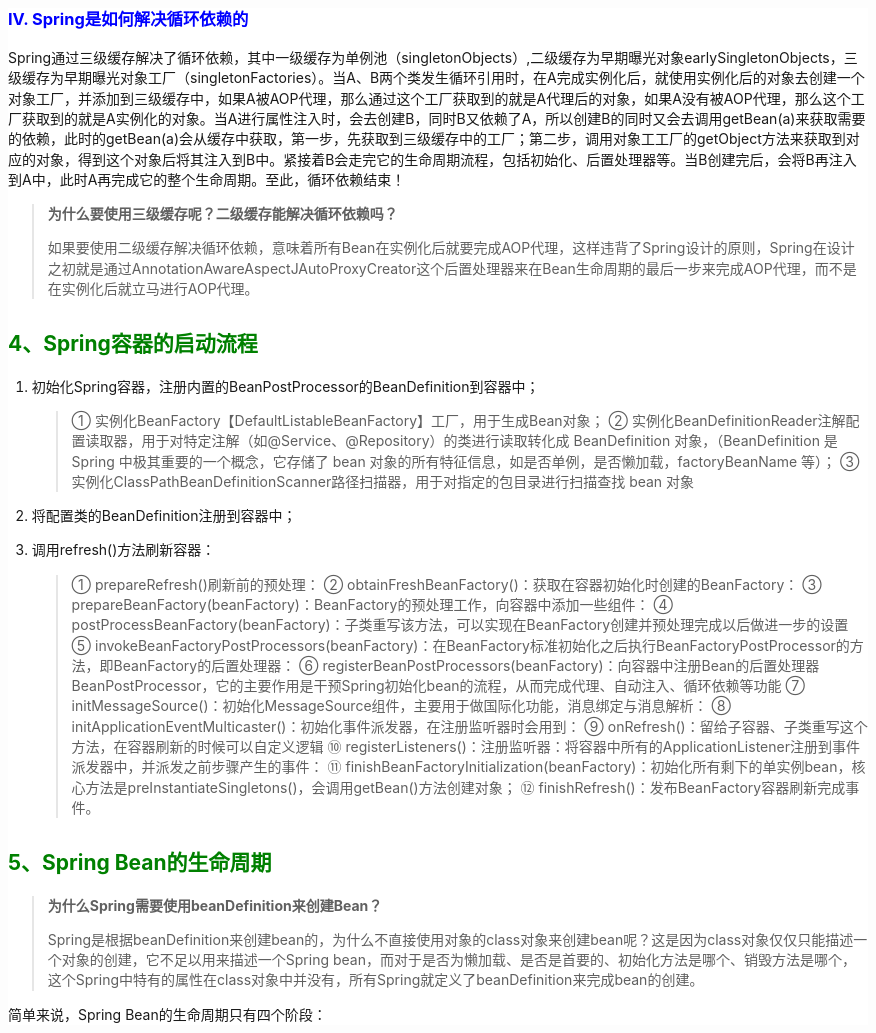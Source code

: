 ### <font color=blue>IV. Spring是如何解决循环依赖的</font>

Spring通过三级缓存解决了循环依赖，其中一级缓存为单例池（singletonObjects）,二级缓存为早期曝光对象earlySingletonObjects，三级缓存为早期曝光对象工厂（singletonFactories）。当A、B两个类发生循环引用时，在A完成实例化后，就使用实例化后的对象去创建一个对象工厂，并添加到三级缓存中，如果A被AOP代理，那么通过这个工厂获取到的就是A代理后的对象，如果A没有被AOP代理，那么这个工厂获取到的就是A实例化的对象。当A进行属性注入时，会去创建B，同时B又依赖了A，所以创建B的同时又会去调用getBean(a)来获取需要的依赖，此时的getBean(a)会从缓存中获取，第一步，先获取到三级缓存中的工厂；第二步，调用对象工工厂的getObject方法来获取到对应的对象，得到这个对象后将其注入到B中。紧接着B会走完它的生命周期流程，包括初始化、后置处理器等。当B创建完后，会将B再注入到A中，此时A再完成它的整个生命周期。至此，循环依赖结束！

> **为什么要使用三级缓存呢？二级缓存能解决循环依赖吗？**
>
> 如果要使用二级缓存解决循环依赖，意味着所有Bean在实例化后就要完成AOP代理，这样违背了Spring设计的原则，Spring在设计之初就是通过AnnotationAwareAspectJAutoProxyCreator这个后置处理器来在Bean生命周期的最后一步来完成AOP代理，而不是在实例化后就立马进行AOP代理。

## <font color=green>4、Spring容器的启动流程</font>

1. 初始化Spring容器，注册内置的BeanPostProcessor的BeanDefinition到容器中；

   > ① 实例化BeanFactory【DefaultListableBeanFactory】工厂，用于生成Bean对象；
   > ② 实例化BeanDefinitionReader注解配置读取器，用于对特定注解（如@Service、@Repository）的类进行读取转化成  BeanDefinition 对象，（BeanDefinition 是 Spring 中极其重要的一个概念，它存储了 bean 对象的所有特征信息，如是否单例，是否懒加载，factoryBeanName 等）；
   > ③ 实例化ClassPathBeanDefinitionScanner路径扫描器，用于对指定的包目录进行扫描查找 bean 对象

2. 将配置类的BeanDefinition注册到容器中；

3. 调用refresh()方法刷新容器：

   > ① prepareRefresh()刷新前的预处理：
   > ② obtainFreshBeanFactory()：获取在容器初始化时创建的BeanFactory：
   > ③ prepareBeanFactory(beanFactory)：BeanFactory的预处理工作，向容器中添加一些组件：
   > ④ postProcessBeanFactory(beanFactory)：子类重写该方法，可以实现在BeanFactory创建并预处理完成以后做进一步的设置
   > ⑤ invokeBeanFactoryPostProcessors(beanFactory)：在BeanFactory标准初始化之后执行BeanFactoryPostProcessor的方法，即BeanFactory的后置处理器：
   > ⑥ registerBeanPostProcessors(beanFactory)：向容器中注册Bean的后置处理器BeanPostProcessor，它的主要作用是干预Spring初始化bean的流程，从而完成代理、自动注入、循环依赖等功能
   > ⑦ initMessageSource()：初始化MessageSource组件，主要用于做国际化功能，消息绑定与消息解析：
   > ⑧ initApplicationEventMulticaster()：初始化事件派发器，在注册监听器时会用到：
   > ⑨ onRefresh()：留给子容器、子类重写这个方法，在容器刷新的时候可以自定义逻辑
   > ⑩ registerListeners()：注册监听器：将容器中所有的ApplicationListener注册到事件派发器中，并派发之前步骤产生的事件：
   > ⑪  finishBeanFactoryInitialization(beanFactory)：初始化所有剩下的单实例bean，核心方法是preInstantiateSingletons()，会调用getBean()方法创建对象；
   > ⑫ finishRefresh()：发布BeanFactory容器刷新完成事件。



## <font color=green>5、Spring Bean的生命周期</font>

> **为什么Spring需要使用beanDefinition来创建Bean？**
>
> Spring是根据beanDefinition来创建bean的，为什么不直接使用对象的class对象来创建bean呢？这是因为class对象仅仅只能描述一个对象的创建，它不足以用来描述一个Spring bean，而对于是否为懒加载、是否是首要的、初始化方法是哪个、销毁方法是哪个，这个Spring中特有的属性在class对象中并没有，所有Spring就定义了beanDefinition来完成bean的创建。

简单来说，Spring Bean的生命周期只有四个阶段：

